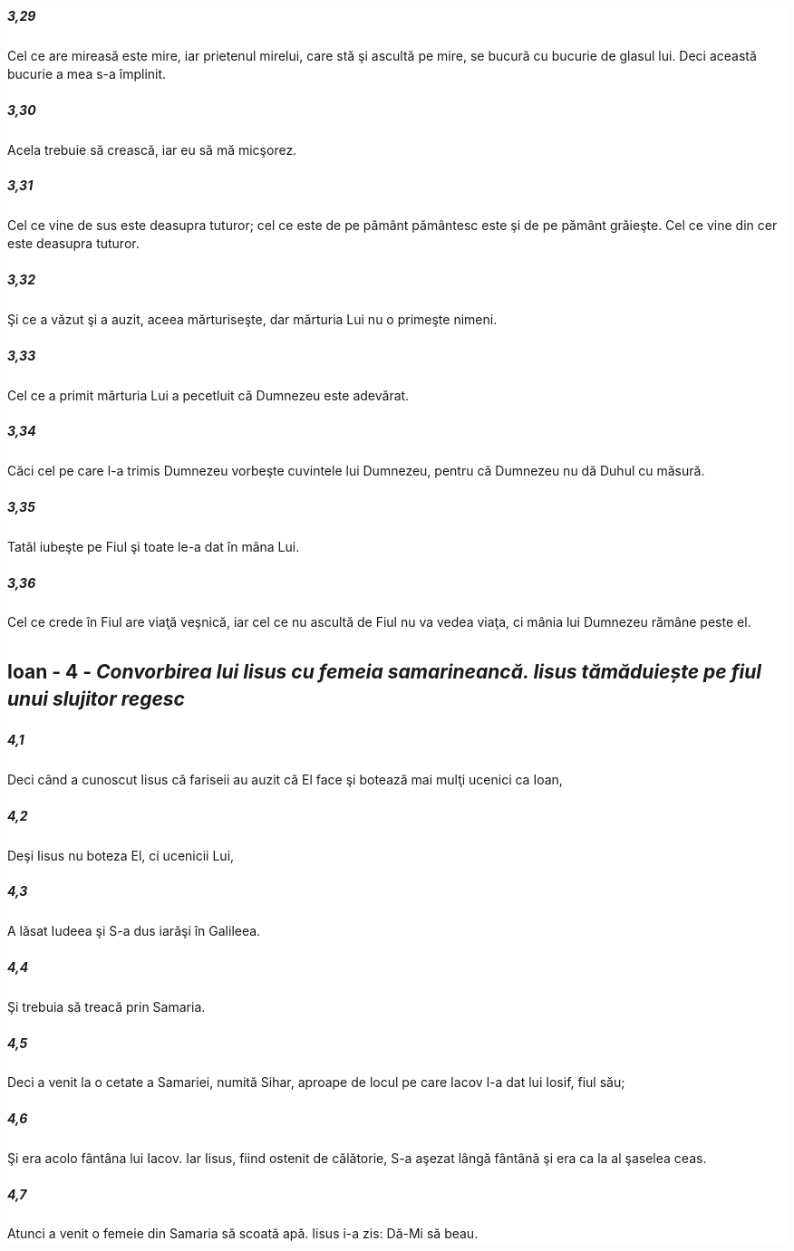##### 3,29
Cel ce are mireasă este mire, iar prietenul mirelui, care stă şi ascultă pe mire, se bucură cu bucurie de glasul lui. Deci această bucurie a mea s-a împlinit.

##### 3,30
Acela trebuie să crească, iar eu să mă micşorez.

##### 3,31
Cel ce vine de sus este deasupra tuturor; cel ce este de pe pământ pământesc este şi de pe pământ grăieşte. Cel ce vine din cer este deasupra tuturor.

##### 3,32
Şi ce a văzut şi a auzit, aceea mărturiseşte, dar mărturia Lui nu o primeşte nimeni.

##### 3,33
Cel ce a primit mărturia Lui a pecetluit că Dumnezeu este adevărat.

##### 3,34
Căci cel pe care l-a trimis Dumnezeu vorbeşte cuvintele lui Dumnezeu, pentru că Dumnezeu nu dă Duhul cu măsură.

##### 3,35
Tatăl iubeşte pe Fiul şi toate le-a dat în mâna Lui.

##### 3,36
Cel ce crede în Fiul are viaţă veşnică, iar cel ce nu ascultă de Fiul nu va vedea viaţa, ci mânia lui Dumnezeu rămâne peste el.


## Ioan - 4 - *Convorbirea lui Iisus cu femeia samarineancă. Iisus tămăduiește pe fiul unui slujitor regesc*

##### 4,1
Deci când a cunoscut Iisus că fariseii au auzit că El face şi botează mai mulţi ucenici ca Ioan,

##### 4,2
Deşi Iisus nu boteza El, ci ucenicii Lui,

##### 4,3
A lăsat Iudeea şi S-a dus iarăşi în Galileea.

##### 4,4
Şi trebuia să treacă prin Samaria.

##### 4,5
Deci a venit la o cetate a Samariei, numită Sihar, aproape de locul pe care Iacov l-a dat lui Iosif, fiul său;

##### 4,6
Şi era acolo fântâna lui Iacov. Iar Iisus, fiind ostenit de călătorie, S-a aşezat lângă fântână şi era ca la al şaselea ceas.

##### 4,7
Atunci a venit o femeie din Samaria să scoată apă. Iisus i-a zis: Dă-Mi să beau.
